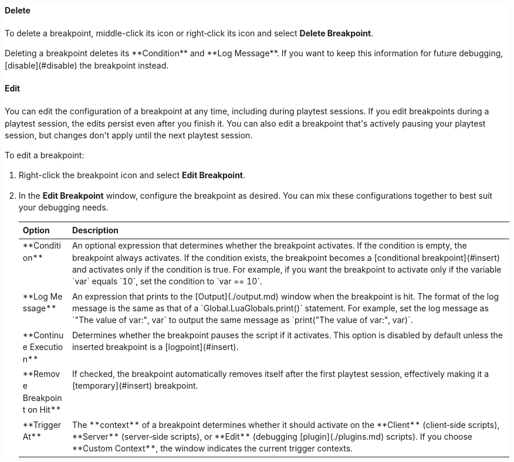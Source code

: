 #### Delete

To delete a breakpoint, middle-click its icon or right‑click its icon and select **Delete Breakpoint**.

<Alert severity="warning">
Deleting a breakpoint deletes its **Condition** and **Log Message**. If you want to keep this information for future debugging, [disable](#disable) the breakpoint instead.
</Alert>

#### Edit

You can edit the configuration of a breakpoint at any time, including during playtest sessions. If you edit breakpoints during a playtest session, the edits persist even after you finish it. You can also edit a breakpoint that's actively pausing your playtest session, but changes don't apply until the next playtest session.

To edit a breakpoint:

1. Right-click the breakpoint icon and select **Edit Breakpoint**.
2. In the **Edit Breakpoint** window, configure the breakpoint as desired. You can mix these configurations together to best suit your debugging needs.

	 <table>
	 <thead>
	   <tr>
       <th>Option</th>
       <th>Description</th>
	   </tr>
	 </thead>
	 <tbody>
     <tr>
       <td>**Condition**</td>
       <td>An optional expression that determines whether the breakpoint activates. If the condition is empty, the breakpoint always activates. If the condition exists, the breakpoint becomes a [conditional breakpoint](#insert) and activates only if the condition is true. For example, if you want the breakpoint to activate only if the variable `var` equals `10`, set the condition to <Typography noWrap>`var == 10`</Typography>.</td>
     </tr>
     <tr>
       <td>**Log&nbsp;Message**</td>
       <td>An expression that prints to the [Output](./output.md) window when the breakpoint is hit. The format of the log message is the same as that of a `Global.LuaGlobals.print()` statement. For example, set the log message as <Typography noWrap>`"The value of var:", var`</Typography> to output the same message as <Typography noWrap>`print("The value of var:", var)`</Typography>.</td>
     </tr>
     <tr>
       <td>**Continue&nbsp;Execution**</td>
       <td>Determines whether the breakpoint pauses the script if it activates. This option is disabled by default unless the inserted breakpoint is a [logpoint](#insert).</td>
     </tr>
     <tr>
       <td>**Remove Breakpoint on Hit**</td>
       <td>If checked, the breakpoint automatically removes itself after the first playtest session, effectively making it a [temporary](#insert) breakpoint.</td>
     </tr>
     <tr>
       <td>**Trigger At**</td>
       <td>The **context** of a breakpoint determines whether it should activate on the **Client** (client‑side scripts), **Server** (server‑side scripts), or **Edit** (debugging [plugin](./plugins.md) scripts). If you choose **Custom Context**, the window indicates the current trigger contexts.</td>
     </tr>
   </tbody>
   </table>
